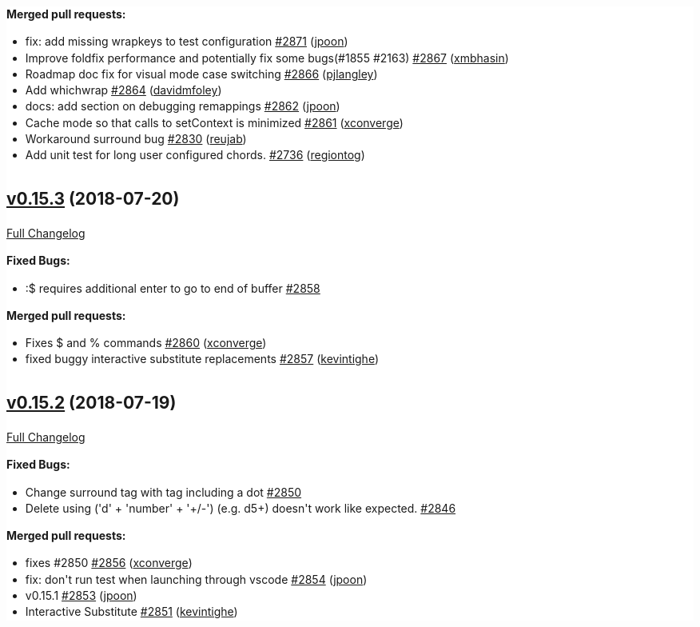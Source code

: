 **Merged pull requests:**

- fix: add missing wrapkeys to test configuration [\#2871](https://github.com/VSCodeVim/Vim/pull/2871) ([jpoon](https://github.com/jpoon))
- Improve foldfix performance and potentially fix some bugs\(\#1855 \#2163\) [\#2867](https://github.com/VSCodeVim/Vim/pull/2867) ([xmbhasin](https://github.com/xmbhasin))
- Roadmap doc fix for visual mode case switching [\#2866](https://github.com/VSCodeVim/Vim/pull/2866) ([pjlangley](https://github.com/pjlangley))
- Add whichwrap [\#2864](https://github.com/VSCodeVim/Vim/pull/2864) ([davidmfoley](https://github.com/davidmfoley))
- docs: add section on debugging remappings [\#2862](https://github.com/VSCodeVim/Vim/pull/2862) ([jpoon](https://github.com/jpoon))
- Cache mode so that calls to setContext is minimized [\#2861](https://github.com/VSCodeVim/Vim/pull/2861) ([xconverge](https://github.com/xconverge))
- Workaround surround bug [\#2830](https://github.com/VSCodeVim/Vim/pull/2830) ([reujab](https://github.com/reujab))
- Add unit test for long user configured chords. [\#2736](https://github.com/VSCodeVim/Vim/pull/2736) ([regiontog](https://github.com/regiontog))

## [v0.15.3](https://github.com/vscodevim/vim/tree/v0.15.3) (2018-07-20)

[Full Changelog](https://github.com/vscodevim/vim/compare/v0.15.2...v0.15.3)

**Fixed Bugs:**

- :\$ requires additional enter to go to end of buffer [\#2858](https://github.com/VSCodeVim/Vim/issues/2858)

**Merged pull requests:**

- Fixes \$ and % commands [\#2860](https://github.com/VSCodeVim/Vim/pull/2860) ([xconverge](https://github.com/xconverge))
- fixed buggy interactive substitute replacements [\#2857](https://github.com/VSCodeVim/Vim/pull/2857) ([kevintighe](https://github.com/kevintighe))

## [v0.15.2](https://github.com/vscodevim/vim/tree/v0.15.2) (2018-07-19)

[Full Changelog](https://github.com/vscodevim/vim/compare/v0.15.1...v0.15.2)

**Fixed Bugs:**

- Change surround tag with tag including a dot [\#2850](https://github.com/VSCodeVim/Vim/issues/2850)
- Delete using \('d' + 'number' + '+/-'\) \(e.g. d5+\) doesn't work like expected. [\#2846](https://github.com/VSCodeVim/Vim/issues/2846)

**Merged pull requests:**

- fixes \#2850 [\#2856](https://github.com/VSCodeVim/Vim/pull/2856) ([xconverge](https://github.com/xconverge))
- fix: don't run test when launching through vscode [\#2854](https://github.com/VSCodeVim/Vim/pull/2854) ([jpoon](https://github.com/jpoon))
- v0.15.1 [\#2853](https://github.com/VSCodeVim/Vim/pull/2853) ([jpoon](https://github.com/jpoon))
- Interactive Substitute [\#2851](https://github.com/VSCodeVim/Vim/pull/2851) ([kevintighe](https://github.com/kevintighe))
